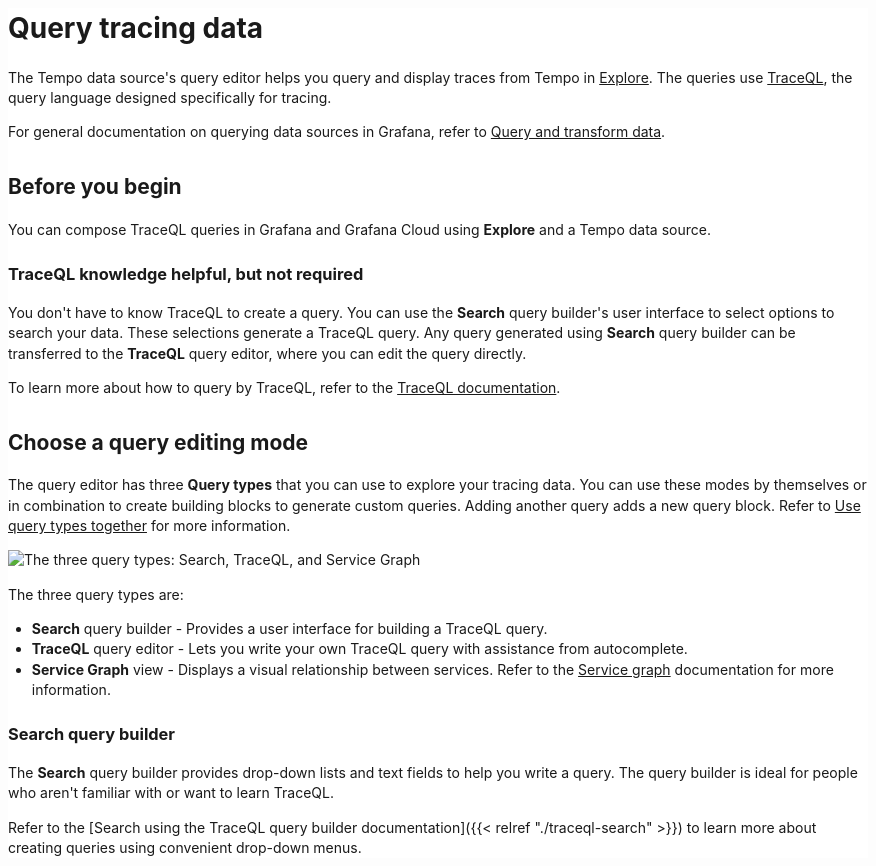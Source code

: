 
# Query tracing data

The Tempo data source's query editor helps you query and display traces from Tempo in [Explore](ref:explore).
The queries use [TraceQL](/docs/tempo/latest/traceql), the query language designed specifically for tracing.

For general documentation on querying data sources in Grafana, refer to [Query and transform data](ref:query-transform-data).

## Before you begin

You can compose TraceQL queries in Grafana and Grafana Cloud using **Explore** and a Tempo data source.

### TraceQL knowledge helpful, but not required

You don't have to know TraceQL to create a query.
You can use the **Search** query builder's user interface to select options to search your data.
These selections generate a TraceQL query.
Any query generated using **Search** query builder can be transferred to the **TraceQL** query editor, where you can edit the query directly.

To learn more about how to query by TraceQL, refer to the [TraceQL documentation](/docs/tempo/latest/traceql).

## Choose a query editing mode

The query editor has three **Query types** that you can use to explore your tracing data.
You can use these modes by themselves or in combination to create building blocks to generate custom queries.
Adding another query adds a new query block. 
Refer to [Use query types together](#use-query-types-together) for more information.

![The three query types: Search, TraceQL, and Service Graph](/media/docs/grafana/data-sources/tempo/query-editor/tempo-ds-query-types.png)

The three query types are:

- **Search** query builder - Provides a user interface for building a TraceQL query.
- **TraceQL** query editor - Lets you write your own TraceQL query with assistance from autocomplete.
- **Service Graph** view - Displays a visual relationship between services. Refer to the [Service graph](ref:service-graph) documentation for more information.

### Search query builder

The **Search** query builder provides drop-down lists and text fields to help you write a query.
The query builder is ideal for people who aren't familiar with or want to learn TraceQL.

Refer to the [Search using the TraceQL query builder documentation]({{< relref "./traceql-search" >}}) to learn more about creating queries using convenient drop-down menus.
